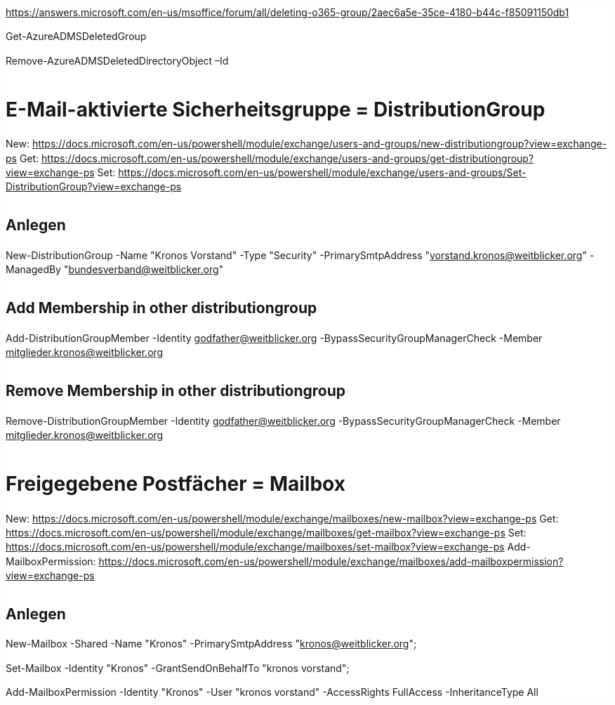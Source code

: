 https://answers.microsoft.com/en-us/msoffice/forum/all/deleting-o365-group/2aec6a5e-35ce-4180-b44c-f85091150db1

Get-AzureADMSDeletedGroup

Remove-AzureADMSDeletedDirectoryObject –Id <objectId>



# E-Mail-aktivierte Sicherheitsgruppe = DistributionGroup

New: https://docs.microsoft.com/en-us/powershell/module/exchange/users-and-groups/new-distributiongroup?view=exchange-ps
Get: https://docs.microsoft.com/en-us/powershell/module/exchange/users-and-groups/get-distributiongroup?view=exchange-ps
Set: https://docs.microsoft.com/en-us/powershell/module/exchange/users-and-groups/Set-DistributionGroup?view=exchange-ps


## Anlegen
New-DistributionGroup -Name "Kronos Vorstand" -Type "Security" -PrimarySmtpAddress "vorstand.kronos@weitblicker.org" -ManagedBy "bundesverband@weitblicker.org"


## Add Membership in other distributiongroup
Add-DistributionGroupMember -Identity godfather@weitblicker.org -BypassSecurityGroupManagerCheck -Member mitglieder.kronos@weitblicker.org

## Remove Membership in other distributiongroup
Remove-DistributionGroupMember -Identity godfather@weitblicker.org -BypassSecurityGroupManagerCheck -Member mitglieder.kronos@weitblicker.org


# Freigegebene Postfächer = Mailbox

New: https://docs.microsoft.com/en-us/powershell/module/exchange/mailboxes/new-mailbox?view=exchange-ps
Get: https://docs.microsoft.com/en-us/powershell/module/exchange/mailboxes/get-mailbox?view=exchange-ps
Set: https://docs.microsoft.com/en-us/powershell/module/exchange/mailboxes/set-mailbox?view=exchange-ps
Add-MailboxPermission: https://docs.microsoft.com/en-us/powershell/module/exchange/mailboxes/add-mailboxpermission?view=exchange-ps

## Anlegen
New-Mailbox -Shared -Name "Kronos" -PrimarySmtpAddress "kronos@weitblicker.org";

Set-Mailbox -Identity "Kronos" -GrantSendOnBehalfTo "kronos vorstand";

Add-MailboxPermission -Identity "Kronos" -User "kronos vorstand" -AccessRights FullAccess -InheritanceType All
